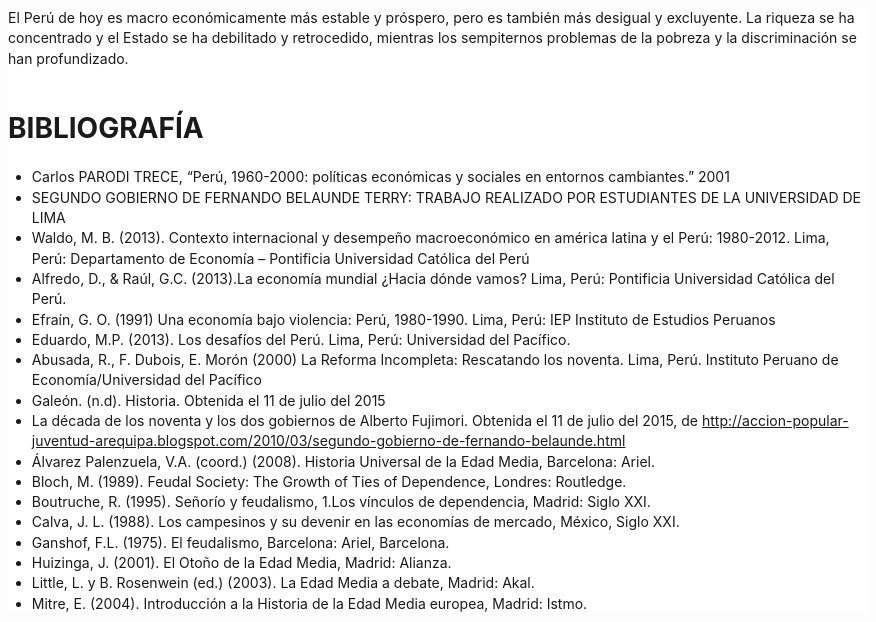 El Perú de hoy es macro económicamente más estable y próspero, pero es también más desigual y excluyente. La riqueza se ha concentrado y el Estado se ha debilitado y retrocedido, mientras los sempiternos problemas de la pobreza y la discriminación se han profundizado.

# BIBLIOGRAFÍA

- Carlos PARODI TRECE, “Perú, 1960-2000: políticas económicas y sociales en entornos cambiantes.” 2001
- SEGUNDO GOBIERNO DE FERNANDO BELAUNDE TERRY: TRABAJO REALIZADO POR ESTUDIANTES DE LA UNIVERSIDAD DE LIMA
- Waldo, M. B. (2013). Contexto internacional y desempeño macroeconómico en américa latina y el Perú: 1980-2012. Lima, Perú: Departamento de Economía – Pontificia Universidad Católica del Perú
- Alfredo, D., & Raúl, G.C. (2013).La economía mundial ¿Hacia dónde vamos? Lima, Perú: Pontificia Universidad Católica del Perú.
- Efraín, G. O. (1991) Una economía bajo violencia: Perú, 1980-1990. Lima, Perú: IEP Instituto de Estudios Peruanos
- Eduardo, M.P. (2013). Los desafíos del Perú. Lima, Perú: Universidad del Pacífico.
- Abusada, R., F. Dubois, E. Morón (2000) La Reforma Incompleta: Rescatando los noventa. Lima, Perú. Instituto Peruano de Economía/Universidad del Pacífico
- Galeón. (n.d). Historia. Obtenida el 11 de julio del 2015
- La década de los noventa y los dos gobiernos de Alberto Fujimori. Obtenida el 11 de julio del 2015, de http://accion-popular-juventud-arequipa.blogspot.com/2010/03/segundo-gobierno-de-fernando-belaunde.html
- Álvarez Palenzuela, V.A. (coord.) (2008). Historia Universal de la Edad Media, Barcelona: Ariel.
- Bloch, M. (1989). Feudal Society: The Growth of Ties of Dependence, Londres: Routledge.
- Boutruche, R. (1995). Señorío y feudalismo, 1.Los vínculos de dependencia, Madrid: Siglo XXI.
- Calva, J. L. (1988). Los campesinos y su devenir en las economías de mercado, México, Siglo XXI.
- Ganshof, F.L. (1975). El feudalismo, Barcelona: Ariel, Barcelona.
- Huizinga, J. (2001). El Otoño de la Edad Media, Madrid: Alianza.
- Little, L. y B. Rosenwein (ed.) (2003). La Edad Media a debate, Madrid: Akal.
- Mitre, E. (2004). Introducción a la Historia de la Edad Media europea, Madrid: Istmo.
